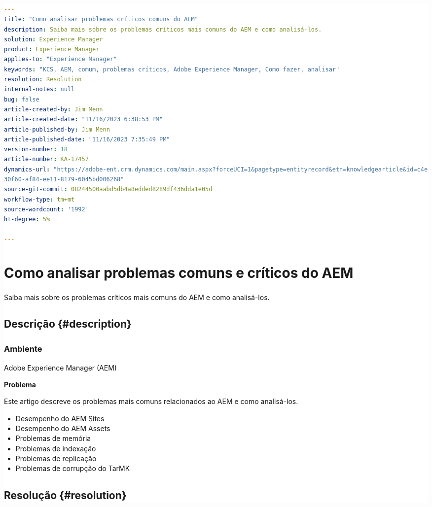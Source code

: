 ```yaml
---
title: "Como analisar problemas críticos comuns do AEM"
description: Saiba mais sobre os problemas críticos mais comuns do AEM e como analisá-los.
solution: Experience Manager
product: Experience Manager
applies-to: "Experience Manager"
keywords: "KCS, AEM, comum, problemas críticos, Adobe Experience Manager, Como fazer, analisar"
resolution: Resolution
internal-notes: null
bug: false
article-created-by: Jim Menn
article-created-date: "11/16/2023 6:38:53 PM"
article-published-by: Jim Menn
article-published-date: "11/16/2023 7:35:49 PM"
version-number: 18
article-number: KA-17457
dynamics-url: "https://adobe-ent.crm.dynamics.com/main.aspx?forceUCI=1&pagetype=entityrecord&etn=knowledgearticle&id=c4e30f60-af84-ee11-8179-6045bd006268"
source-git-commit: 08244500aabd5db4a8edded8289df436dda1e05d
workflow-type: tm+mt
source-wordcount: '1992'
ht-degree: 5%

---
```


# Como analisar problemas comuns e críticos do AEM


Saiba mais sobre os problemas críticos mais comuns do AEM e como analisá-los.

## Descrição {#description}


### <b>Ambiente</b>

Adobe Experience Manager (AEM)

<b>Problema</b>

Este artigo descreve os problemas mais comuns relacionados ao AEM e como analisá-los.

- Desempenho do AEM Sites
- Desempenho do AEM Assets
- Problemas de memória
- Problemas de indexação
- Problemas de replicação
- Problemas de corrupção do TarMK



## Resolução {#resolution}
